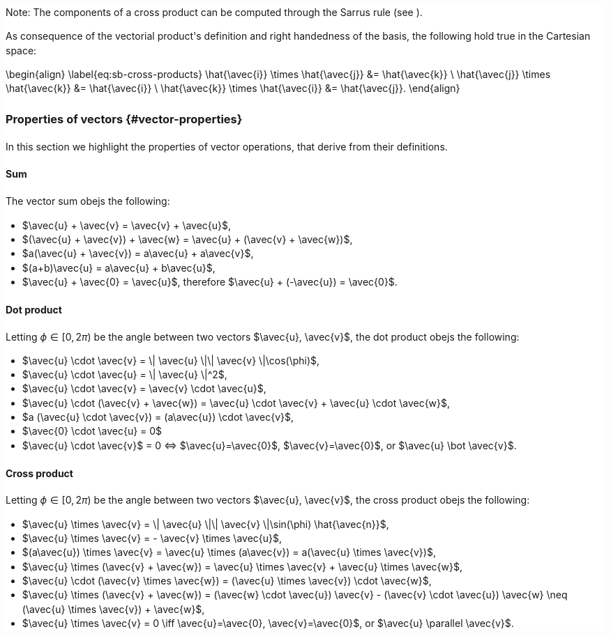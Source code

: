 Note: The components of a cross product can be computed through the Sarrus rule (see [](#matrix-determinant)).

As consequence of the vectorial product's definition and right handedness of the basis, the following hold true in the Cartesian space:

\begin{align} \label{eq:sb-cross-products}
\hat{\avec{i}} \times \hat{\avec{j}} &= \hat{\avec{k}} \\
\hat{\avec{j}} \times \hat{\avec{k}} &= \hat{\avec{i}} \\
\hat{\avec{k}} \times \hat{\avec{i}} &= \hat{\avec{j}}.
\end{align}


### Properties of vectors {#vector-properties}

In this section we highlight the properties of vector operations, that derive from their definitions.

#### Sum

The vector sum obejs the following:

- $\avec{u} + \avec{v} = \avec{v} + \avec{u}$,
- $(\avec{u} + \avec{v}) + \avec{w} = \avec{u} + (\avec{v} + \avec{w})$,
- $a(\avec{u} + \avec{v}) = a\avec{u} + a\avec{v}$,
- $(a+b)\avec{u} = a\avec{u} + b\avec{u}$,
- $\avec{u} + \avec{0} = \avec{u}$, therefore $\avec{u} + (-\avec{u}) = \avec{0}$.

#### Dot product

Letting $\phi \in [0,2\pi)$ be the angle between two vectors $\avec{u}, \avec{v}$, the dot product obejs the following:

- $\avec{u} \cdot \avec{v} = \| \avec{u} \|\| \avec{v} \|\cos(\phi)$,
- $\avec{u} \cdot \avec{u} = \| \avec{u} \|^2$,
- $\avec{u} \cdot \avec{v} = \avec{v} \cdot \avec{u}$,
- $\avec{u} \cdot (\avec{v} + \avec{w}) = \avec{u} \cdot \avec{v} + \avec{u} \cdot \avec{w}$,
- $a (\avec{u} \cdot \avec{v}) = (a\avec{u}) \cdot \avec{v}$,
- $\avec{0} \cdot \avec{u} = 0$
- $\avec{u} \cdot \avec{v}$ = 0 $\iff$ $\avec{u}=\avec{0}$, $\avec{v}=\avec{0}$, or $\avec{u} \bot \avec{v}$.

#### Cross product

Letting $\phi \in [0,2\pi)$ be the angle between two vectors $\avec{u}, \avec{v}$, the cross product obejs the following:

- $\avec{u} \times \avec{v} = \| \avec{u} \|\| \avec{v} \|\sin(\phi) \hat{\avec{n}}$,
- $\avec{u} \times \avec{v} = - \avec{v} \times \avec{u}$,
- $(a\avec{u}) \times \avec{v} = \avec{u} \times (a\avec{v}) = a(\avec{u} \times \avec{v})$,
- $\avec{u} \times (\avec{v} + \avec{w}) = \avec{u} \times \avec{v} + \avec{u} \times \avec{w}$,
- $\avec{u} \cdot (\avec{v} \times \avec{w}) = (\avec{u} \times \avec{v}) \cdot \avec{w}$,
- $\avec{u} \times (\avec{v} + \avec{w}) = (\avec{w} \cdot \avec{u}) \avec{v} - (\avec{v} \cdot \avec{u}) \avec{w} \neq (\avec{u} \times \avec{v}) + \avec{w}$,
- $\avec{u} \times \avec{v} = 0 \iff \avec{u}=\avec{0}, \avec{v}=\avec{0}$, or $\avec{u} \parallel \avec{v}$.
